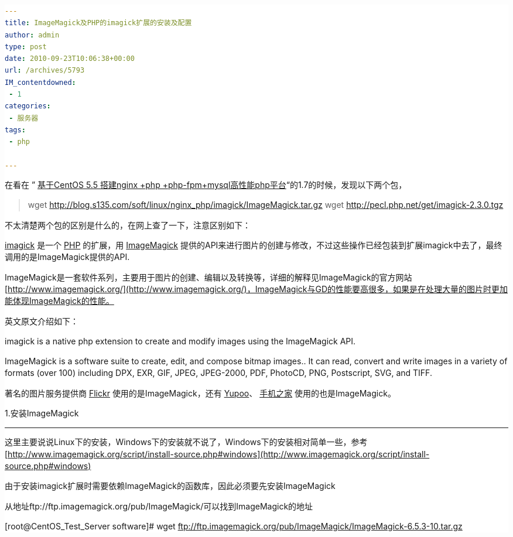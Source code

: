 ```yaml
---
title: ImageMagick及PHP的imagick扩展的安装及配置
author: admin
type: post
date: 2010-09-23T10:06:38+00:00
url: /archives/5793
IM_contentdowned:
 - 1
categories:
 - 服务器
tags:
 - php

---
```

在看在 ”
[基于CentOS 5.5 搭建nginx +php +php-fpm+mysql高性能php平台](http://blog.haohtml.com/index.php/archives/5791)“的1.7的时候，发现以下两个包，

> wget http://blog.s135.com/soft/linux/nginx_php/imagick/ImageMagick.tar.gz
> wget http://pecl.php.net/get/imagick-2.3.0.tgz

不太清楚两个包的区别是什么的，在网上查了一下，注意区别如下：

[imagick](http://pecl.php.net/package/imagick) 是一个 [PHP](http://www.php.net/) 的扩展，用 [ImageMagick](http://www.imagemagick.org/) 提供的API来进行图片的创建与修改，不过这些操作已经包装到扩展imagick中去了，最终调用的是ImageMagick提供的API.

 ImageMagick是一套软件系列，主要用于图片的创建、编辑以及转换等，详细的解释见ImageMagick的官方网站 [http://www.imagemagick.org/](http://www.imagemagick.org/)，ImageMagick与GD的性能要高很多，如果是在处理大量的图片时更加能体现ImageMagick的性能。

 英文原文介绍如下：

 imagick is a native php extension to create and modify images using the ImageMagick API.


 ImageMagick is a software suite to create, edit, and compose bitmap images.. It can read, convert and write images in a variety of formats (over 100) including DPX, EXR, GIF, JPEG, JPEG-2000, PDF, PhotoCD, PNG, Postscript, SVG, and TIFF.


 著名的图片服务提供商 [Flickr](http://www.flickr.com/) 使用的是ImageMagick，还有 [Yupoo](http://www.yupoo.com/)、 [手机之家](http://www.imobile.com.cn/) 使用的也是ImageMagick。

 1.安装ImageMagick


* * *

 这里主要说说Linux下的安装，Windows下的安装就不说了，Windows下的安装相对简单一些，参考 [http://www.imagemagick.org/script/install-source.php#windows](http://www.imagemagick.org/script/install-source.php#windows)

由于安装imagick扩展时需要依赖ImageMagick的函数库，因此必须要先安装ImageMagick

 从地址ftp://ftp.imagemagick.org/pub/ImageMagick/可以找到ImageMagick的地址

 [root@CentOS_Test_Server software]# wget ftp://ftp.imagemagick.org/pub/ImageMagick/ImageMagick-6.5.3-10.tar.gz
